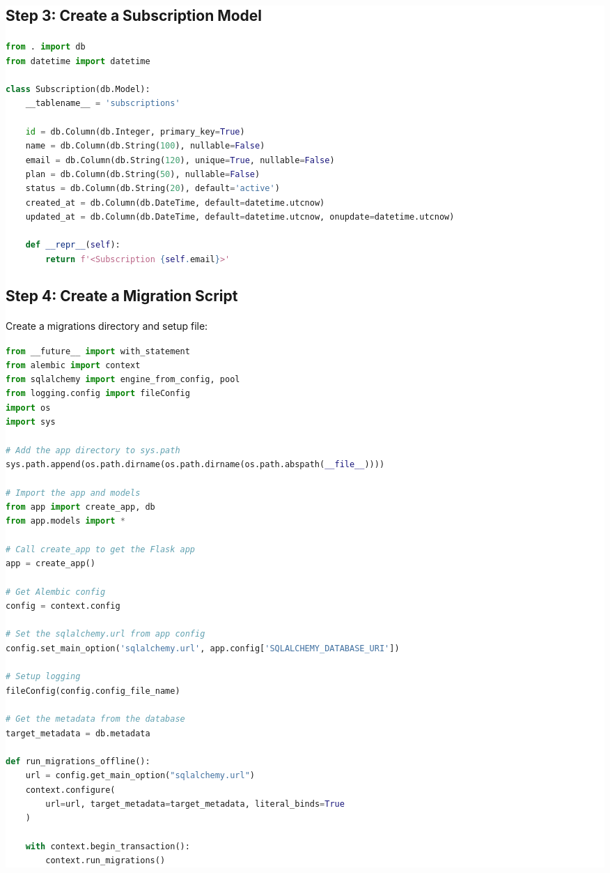 ## Step 3: Create a Subscription Model

```python
from . import db
from datetime import datetime

class Subscription(db.Model):
    __tablename__ = 'subscriptions'
    
    id = db.Column(db.Integer, primary_key=True)
    name = db.Column(db.String(100), nullable=False)
    email = db.Column(db.String(120), unique=True, nullable=False)
    plan = db.Column(db.String(50), nullable=False)
    status = db.Column(db.String(20), default='active')
    created_at = db.Column(db.DateTime, default=datetime.utcnow)
    updated_at = db.Column(db.DateTime, default=datetime.utcnow, onupdate=datetime.utcnow)
    
    def __repr__(self):
        return f'<Subscription {self.email}>'
```

## Step 4: Create a Migration Script

Create a migrations directory and setup file:

```python
from __future__ import with_statement
from alembic import context
from sqlalchemy import engine_from_config, pool
from logging.config import fileConfig
import os
import sys

# Add the app directory to sys.path
sys.path.append(os.path.dirname(os.path.dirname(os.path.abspath(__file__))))

# Import the app and models
from app import create_app, db
from app.models import *

# Call create_app to get the Flask app
app = create_app()

# Get Alembic config
config = context.config

# Set the sqlalchemy.url from app config
config.set_main_option('sqlalchemy.url', app.config['SQLALCHEMY_DATABASE_URI'])

# Setup logging
fileConfig(config.config_file_name)

# Get the metadata from the database
target_metadata = db.metadata

def run_migrations_offline():
    url = config.get_main_option("sqlalchemy.url")
    context.configure(
        url=url, target_metadata=target_metadata, literal_binds=True
    )

    with context.begin_transaction():
        context.run_migrations()

```